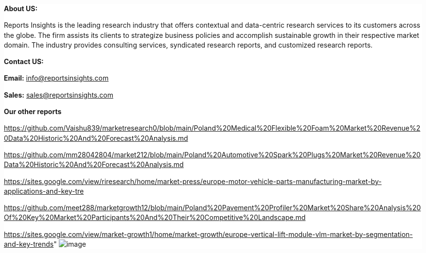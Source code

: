 <strong><strong>About US</strong>:</strong>

Reports Insights is the leading research industry that offers contextual and data-centric research services to its customers across the globe. The firm assists its clients to strategize business policies and accomplish sustainable growth in their respective market domain. The industry provides consulting services, syndicated research reports, and customized research reports.

<strong>Contact US:</strong>

<p class=""""><b>Email:</b> <a href=mailto:info@reportsinsights.com>info@reportsinsights.com</a></p>
<p class=""""><b>Sales:</b> <a href=mailto:sales@reportsinsights.com>sales@reportsinsights.com</a></p>

<strong>Our other reports</strong>

<a href=https://github.com/Vaishu839/marketresearch0/blob/main/Poland%20Medical%20Flexible%20Foam%20Market%20Revenue%20Data%20Historic%20And%20Forecast%20Analysis.md>https://github.com/Vaishu839/marketresearch0/blob/main/Poland%20Medical%20Flexible%20Foam%20Market%20Revenue%20Data%20Historic%20And%20Forecast%20Analysis.md</a>

<a href=https://github.com/mm28042804/market212/blob/main/Poland%20Automotive%20Spark%20Plugs%20Market%20Revenue%20Data%20Historic%20And%20Forecast%20Analysis.md>https://github.com/mm28042804/market212/blob/main/Poland%20Automotive%20Spark%20Plugs%20Market%20Revenue%20Data%20Historic%20And%20Forecast%20Analysis.md</a>

<a href=https://sites.google.com/view/riresearch/home/market-press/europe-motor-vehicle-parts-manufacturing-market-by-applications-and-key-tre>https://sites.google.com/view/riresearch/home/market-press/europe-motor-vehicle-parts-manufacturing-market-by-applications-and-key-tre</a>

<a href=https://github.com/meet288/marketgrowth12/blob/main/Poland%20Pavement%20Profiler%20Market%20Share%20Analysis%20Of%20Key%20Market%20Participants%20And%20Their%20Competitive%20Landscape.md>https://github.com/meet288/marketgrowth12/blob/main/Poland%20Pavement%20Profiler%20Market%20Share%20Analysis%20Of%20Key%20Market%20Participants%20And%20Their%20Competitive%20Landscape.md</a>

<a href=https://sites.google.com/view/market-growth1/home/market-growth/europe-vertical-lift-module-vlm-market-by-segmentation-and-key-trends>https://sites.google.com/view/market-growth1/home/market-growth/europe-vertical-lift-module-vlm-market-by-segmentation-and-key-trends</a>"
![image](https://github.com/user-attachments/assets/ee4ba7fa-f95e-44dc-933d-1d75f7ee4fac)
